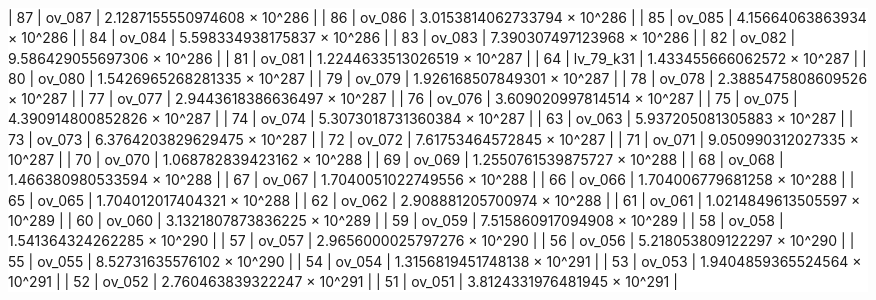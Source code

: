 | 87 | ov_087 | 2.1287155550974608 × 10^286 |
| 86 | ov_086 | 3.0153814062733794 × 10^286 |
| 85 | ov_085 | 4.15664063863934 × 10^286 |
| 84 | ov_084 | 5.598334938175837 × 10^286 |
| 83 | ov_083 | 7.390307497123968 × 10^286 |
| 82 | ov_082 | 9.586429055697306 × 10^286 |
| 81 | ov_081 | 1.2244633513026519 × 10^287 |
| 64 | lv_79_k31 | 1.433455666062572 × 10^287 |
| 80 | ov_080 | 1.5426965268281335 × 10^287 |
| 79 | ov_079 | 1.926168507849301 × 10^287 |
| 78 | ov_078 | 2.3885475808609526 × 10^287 |
| 77 | ov_077 | 2.9443618386636497 × 10^287 |
| 76 | ov_076 | 3.609020997814514 × 10^287 |
| 75 | ov_075 | 4.390914800852826 × 10^287 |
| 74 | ov_074 | 5.3073018731360384 × 10^287 |
| 63 | ov_063 | 5.937205081305883 × 10^287 |
| 73 | ov_073 | 6.3764203829629475 × 10^287 |
| 72 | ov_072 | 7.61753464572845 × 10^287 |
| 71 | ov_071 | 9.050990312027335 × 10^287 |
| 70 | ov_070 | 1.068782839423162 × 10^288 |
| 69 | ov_069 | 1.2550761539875727 × 10^288 |
| 68 | ov_068 | 1.466380980533594 × 10^288 |
| 67 | ov_067 | 1.7040051022749556 × 10^288 |
| 66 | ov_066 | 1.704006779681258 × 10^288 |
| 65 | ov_065 | 1.704012017404321 × 10^288 |
| 62 | ov_062 | 2.908881205700974 × 10^288 |
| 61 | ov_061 | 1.0214849613505597 × 10^289 |
| 60 | ov_060 | 3.1321807873836225 × 10^289 |
| 59 | ov_059 | 7.515860917094908 × 10^289 |
| 58 | ov_058 | 1.541364324262285 × 10^290 |
| 57 | ov_057 | 2.9656000025797276 × 10^290 |
| 56 | ov_056 | 5.218053809122297 × 10^290 |
| 55 | ov_055 | 8.52731635576102 × 10^290 |
| 54 | ov_054 | 1.3156819451748138 × 10^291 |
| 53 | ov_053 | 1.9404859365524564 × 10^291 |
| 52 | ov_052 | 2.760463839322247 × 10^291 |
| 51 | ov_051 | 3.8124331976481945 × 10^291 |